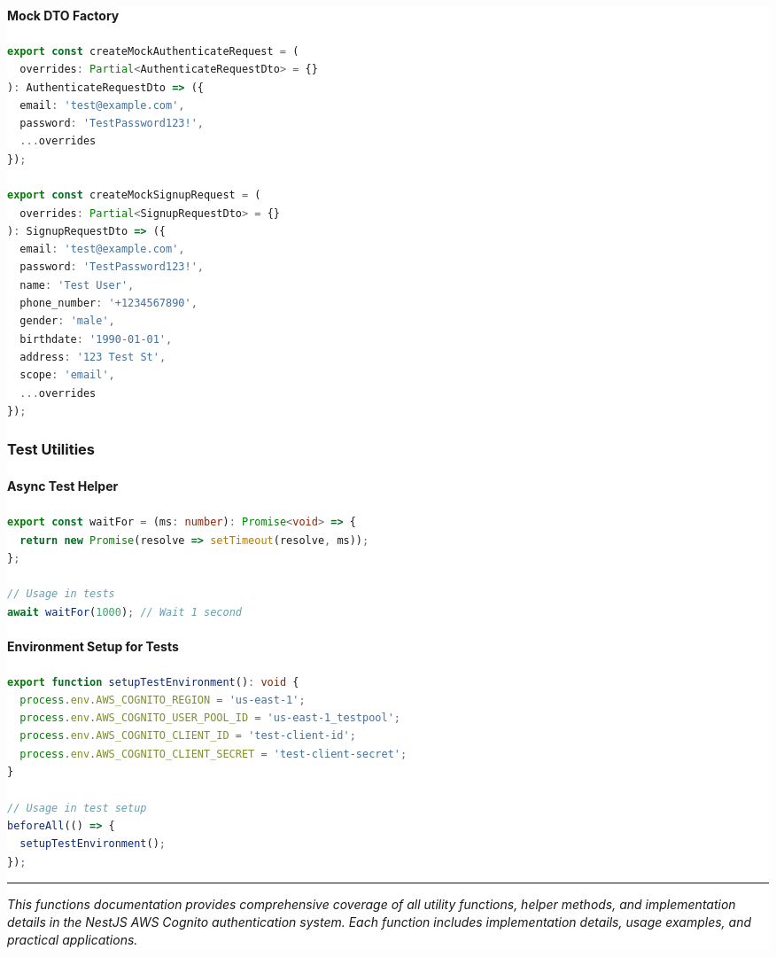 #### Mock DTO Factory

```typescript
export const createMockAuthenticateRequest = (
  overrides: Partial<AuthenticateRequestDto> = {}
): AuthenticateRequestDto => ({
  email: 'test@example.com',
  password: 'TestPassword123!',
  ...overrides
});

export const createMockSignupRequest = (
  overrides: Partial<SignupRequestDto> = {}
): SignupRequestDto => ({
  email: 'test@example.com',
  password: 'TestPassword123!',
  name: 'Test User',
  phone_number: '+1234567890',
  gender: 'male',
  birthdate: '1990-01-01',
  address: '123 Test St',
  scope: 'email',
  ...overrides
});
```

### Test Utilities

#### Async Test Helper

```typescript
export const waitFor = (ms: number): Promise<void> => {
  return new Promise(resolve => setTimeout(resolve, ms));
};

// Usage in tests
await waitFor(1000); // Wait 1 second
```

#### Environment Setup for Tests

```typescript
export function setupTestEnvironment(): void {
  process.env.AWS_COGNITO_REGION = 'us-east-1';
  process.env.AWS_COGNITO_USER_POOL_ID = 'us-east-1_testpool';
  process.env.AWS_COGNITO_CLIENT_ID = 'test-client-id';
  process.env.AWS_COGNITO_CLIENT_SECRET = 'test-client-secret';
}

// Usage in test setup
beforeAll(() => {
  setupTestEnvironment();
});
```

---

*This functions documentation provides comprehensive coverage of all utility functions, helper methods, and implementation details in the NestJS AWS Cognito authentication system. Each function includes implementation details, usage examples, and practical applications.*